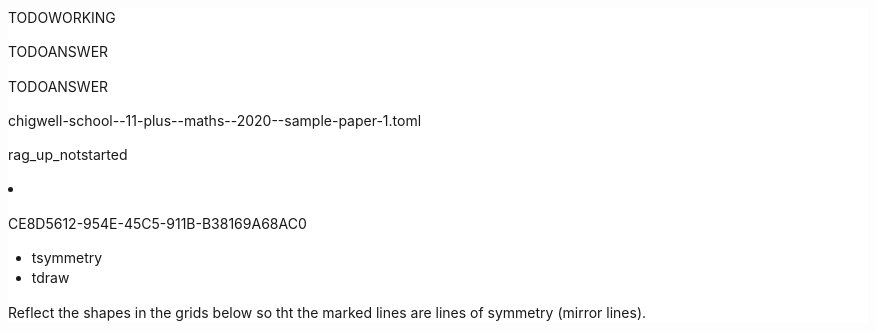 TODOWORKING

</div>
</div>
<div class='answers'>
<div class='answer'>

TODOANSWER

</div>
<div class='answer'>

TODOANSWER

</div>
</div>

<div class='papername'>
<p>chigwell-school--11-plus--maths--2020--sample-paper-1.toml</p>
</div>
<div class='rag'>
<p>rag_up_notstarted</p>
</div>
</div>
</li>
<li>
<div class='question_envelope rag_up_notstarted question'>
<div class='uuid'>
<p>CE8D5612-954E-45C5-911B-B38169A68AC0</p>
</div>
<div class='topics'>
<ul>
<li>
tsymmetry
</li>
<li>
tdraw
</li>
</ul>
</div>
<div class='question question'>

Reflect the shapes in the grids below so tht the marked lines are lines of symmetry (mirror lines).
